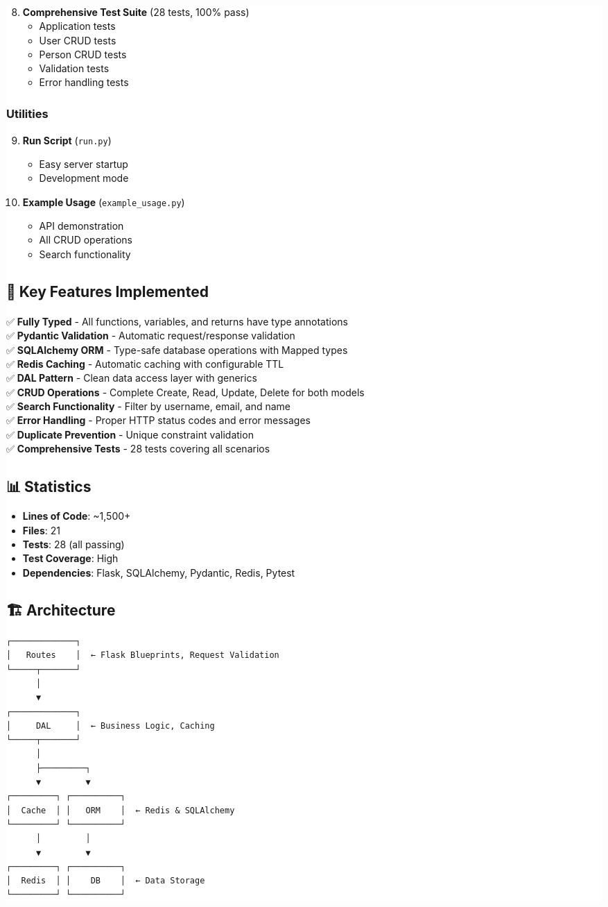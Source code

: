 8. **Comprehensive Test Suite** (28 tests, 100% pass)
   - Application tests
   - User CRUD tests
   - Person CRUD tests
   - Validation tests
   - Error handling tests

### Utilities

9. **Run Script** (`run.py`)
   - Easy server startup
   - Development mode

10. **Example Usage** (`example_usage.py`)
    - API demonstration
    - All CRUD operations
    - Search functionality

## 🎯 Key Features Implemented

✅ **Fully Typed** - All functions, variables, and returns have type annotations  
✅ **Pydantic Validation** - Automatic request/response validation  
✅ **SQLAlchemy ORM** - Type-safe database operations with Mapped types  
✅ **Redis Caching** - Automatic caching with configurable TTL  
✅ **DAL Pattern** - Clean data access layer with generics  
✅ **CRUD Operations** - Complete Create, Read, Update, Delete for both models  
✅ **Search Functionality** - Filter by username, email, and name  
✅ **Error Handling** - Proper HTTP status codes and error messages  
✅ **Duplicate Prevention** - Unique constraint validation  
✅ **Comprehensive Tests** - 28 tests covering all scenarios  

## 📊 Statistics

- **Lines of Code**: ~1,500+
- **Files**: 21
- **Tests**: 28 (all passing)
- **Test Coverage**: High
- **Dependencies**: Flask, SQLAlchemy, Pydantic, Redis, Pytest

## 🏗️ Architecture

```
┌─────────────┐
│   Routes    │  ← Flask Blueprints, Request Validation
└─────┬───────┘
      │
      ▼
┌─────────────┐
│     DAL     │  ← Business Logic, Caching
└─────┬───────┘
      │
      ├─────────┐
      ▼         ▼
┌─────────┐ ┌──────────┐
│  Cache  │ │   ORM    │  ← Redis & SQLAlchemy
└─────────┘ └──────────┘
      │         │
      ▼         ▼
┌─────────┐ ┌──────────┐
│  Redis  │ │    DB    │  ← Data Storage
└─────────┘ └──────────┘
```
